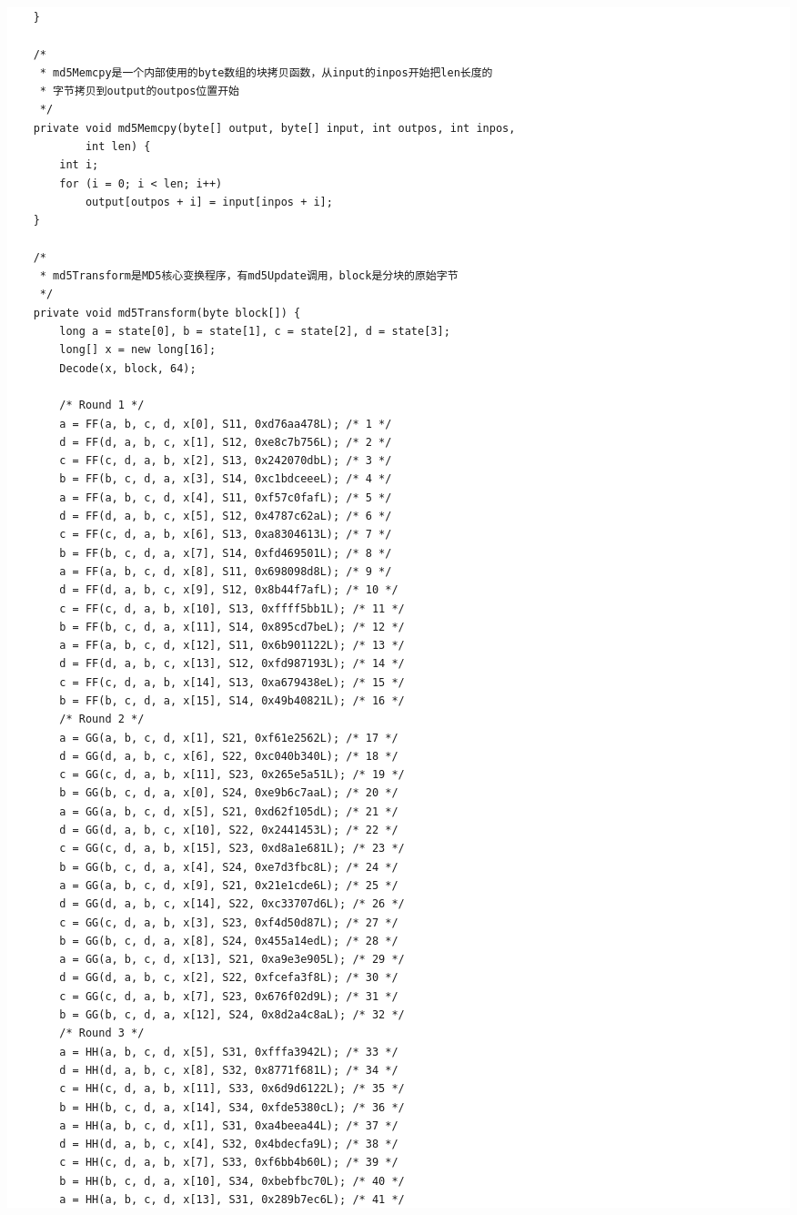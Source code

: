         }  
      
        /* 
         * md5Memcpy是一个内部使用的byte数组的块拷贝函数，从input的inpos开始把len长度的 
         * 字节拷贝到output的outpos位置开始 
         */  
        private void md5Memcpy(byte[] output, byte[] input, int outpos, int inpos,  
                int len) {  
            int i;  
            for (i = 0; i < len; i++)  
                output[outpos + i] = input[inpos + i];  
        }  
      
        /* 
         * md5Transform是MD5核心变换程序，有md5Update调用，block是分块的原始字节 
         */  
        private void md5Transform(byte block[]) {  
            long a = state[0], b = state[1], c = state[2], d = state[3];  
            long[] x = new long[16];  
            Decode(x, block, 64);  
      
            /* Round 1 */  
            a = FF(a, b, c, d, x[0], S11, 0xd76aa478L); /* 1 */  
            d = FF(d, a, b, c, x[1], S12, 0xe8c7b756L); /* 2 */  
            c = FF(c, d, a, b, x[2], S13, 0x242070dbL); /* 3 */  
            b = FF(b, c, d, a, x[3], S14, 0xc1bdceeeL); /* 4 */  
            a = FF(a, b, c, d, x[4], S11, 0xf57c0fafL); /* 5 */  
            d = FF(d, a, b, c, x[5], S12, 0x4787c62aL); /* 6 */  
            c = FF(c, d, a, b, x[6], S13, 0xa8304613L); /* 7 */  
            b = FF(b, c, d, a, x[7], S14, 0xfd469501L); /* 8 */  
            a = FF(a, b, c, d, x[8], S11, 0x698098d8L); /* 9 */  
            d = FF(d, a, b, c, x[9], S12, 0x8b44f7afL); /* 10 */  
            c = FF(c, d, a, b, x[10], S13, 0xffff5bb1L); /* 11 */  
            b = FF(b, c, d, a, x[11], S14, 0x895cd7beL); /* 12 */  
            a = FF(a, b, c, d, x[12], S11, 0x6b901122L); /* 13 */  
            d = FF(d, a, b, c, x[13], S12, 0xfd987193L); /* 14 */  
            c = FF(c, d, a, b, x[14], S13, 0xa679438eL); /* 15 */  
            b = FF(b, c, d, a, x[15], S14, 0x49b40821L); /* 16 */  
            /* Round 2 */  
            a = GG(a, b, c, d, x[1], S21, 0xf61e2562L); /* 17 */  
            d = GG(d, a, b, c, x[6], S22, 0xc040b340L); /* 18 */  
            c = GG(c, d, a, b, x[11], S23, 0x265e5a51L); /* 19 */  
            b = GG(b, c, d, a, x[0], S24, 0xe9b6c7aaL); /* 20 */  
            a = GG(a, b, c, d, x[5], S21, 0xd62f105dL); /* 21 */  
            d = GG(d, a, b, c, x[10], S22, 0x2441453L); /* 22 */  
            c = GG(c, d, a, b, x[15], S23, 0xd8a1e681L); /* 23 */  
            b = GG(b, c, d, a, x[4], S24, 0xe7d3fbc8L); /* 24 */  
            a = GG(a, b, c, d, x[9], S21, 0x21e1cde6L); /* 25 */  
            d = GG(d, a, b, c, x[14], S22, 0xc33707d6L); /* 26 */  
            c = GG(c, d, a, b, x[3], S23, 0xf4d50d87L); /* 27 */  
            b = GG(b, c, d, a, x[8], S24, 0x455a14edL); /* 28 */  
            a = GG(a, b, c, d, x[13], S21, 0xa9e3e905L); /* 29 */  
            d = GG(d, a, b, c, x[2], S22, 0xfcefa3f8L); /* 30 */  
            c = GG(c, d, a, b, x[7], S23, 0x676f02d9L); /* 31 */  
            b = GG(b, c, d, a, x[12], S24, 0x8d2a4c8aL); /* 32 */  
            /* Round 3 */  
            a = HH(a, b, c, d, x[5], S31, 0xfffa3942L); /* 33 */  
            d = HH(d, a, b, c, x[8], S32, 0x8771f681L); /* 34 */  
            c = HH(c, d, a, b, x[11], S33, 0x6d9d6122L); /* 35 */  
            b = HH(b, c, d, a, x[14], S34, 0xfde5380cL); /* 36 */  
            a = HH(a, b, c, d, x[1], S31, 0xa4beea44L); /* 37 */  
            d = HH(d, a, b, c, x[4], S32, 0x4bdecfa9L); /* 38 */  
            c = HH(c, d, a, b, x[7], S33, 0xf6bb4b60L); /* 39 */  
            b = HH(b, c, d, a, x[10], S34, 0xbebfbc70L); /* 40 */  
            a = HH(a, b, c, d, x[13], S31, 0x289b7ec6L); /* 41 */  